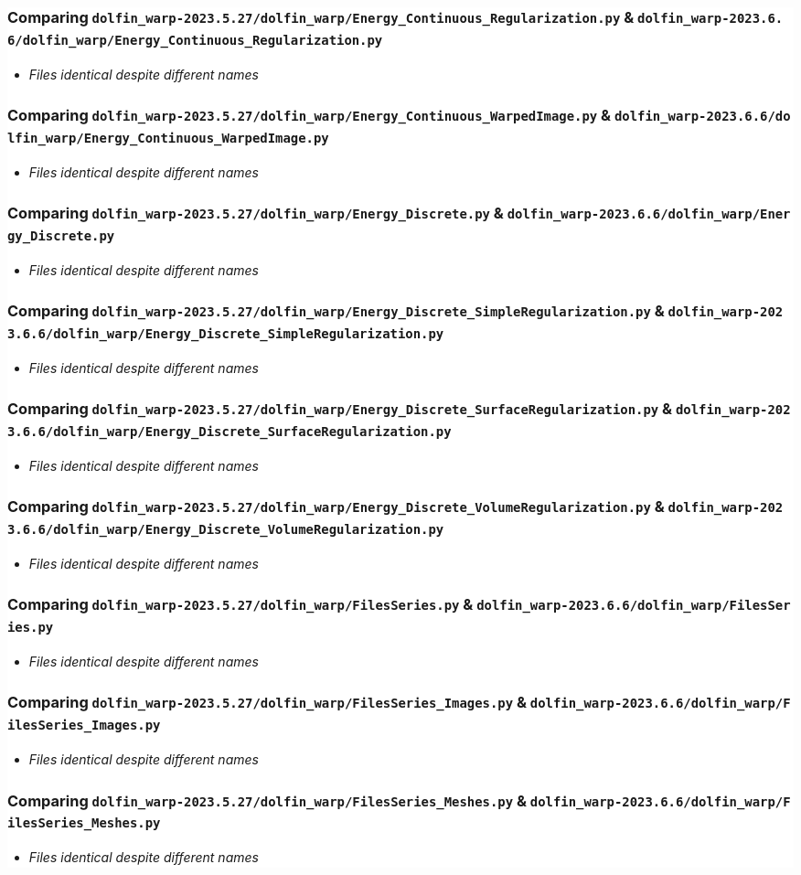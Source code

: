 ### Comparing `dolfin_warp-2023.5.27/dolfin_warp/Energy_Continuous_Regularization.py` & `dolfin_warp-2023.6.6/dolfin_warp/Energy_Continuous_Regularization.py`

 * *Files identical despite different names*

### Comparing `dolfin_warp-2023.5.27/dolfin_warp/Energy_Continuous_WarpedImage.py` & `dolfin_warp-2023.6.6/dolfin_warp/Energy_Continuous_WarpedImage.py`

 * *Files identical despite different names*

### Comparing `dolfin_warp-2023.5.27/dolfin_warp/Energy_Discrete.py` & `dolfin_warp-2023.6.6/dolfin_warp/Energy_Discrete.py`

 * *Files identical despite different names*

### Comparing `dolfin_warp-2023.5.27/dolfin_warp/Energy_Discrete_SimpleRegularization.py` & `dolfin_warp-2023.6.6/dolfin_warp/Energy_Discrete_SimpleRegularization.py`

 * *Files identical despite different names*

### Comparing `dolfin_warp-2023.5.27/dolfin_warp/Energy_Discrete_SurfaceRegularization.py` & `dolfin_warp-2023.6.6/dolfin_warp/Energy_Discrete_SurfaceRegularization.py`

 * *Files identical despite different names*

### Comparing `dolfin_warp-2023.5.27/dolfin_warp/Energy_Discrete_VolumeRegularization.py` & `dolfin_warp-2023.6.6/dolfin_warp/Energy_Discrete_VolumeRegularization.py`

 * *Files identical despite different names*

### Comparing `dolfin_warp-2023.5.27/dolfin_warp/FilesSeries.py` & `dolfin_warp-2023.6.6/dolfin_warp/FilesSeries.py`

 * *Files identical despite different names*

### Comparing `dolfin_warp-2023.5.27/dolfin_warp/FilesSeries_Images.py` & `dolfin_warp-2023.6.6/dolfin_warp/FilesSeries_Images.py`

 * *Files identical despite different names*

### Comparing `dolfin_warp-2023.5.27/dolfin_warp/FilesSeries_Meshes.py` & `dolfin_warp-2023.6.6/dolfin_warp/FilesSeries_Meshes.py`

 * *Files identical despite different names*
